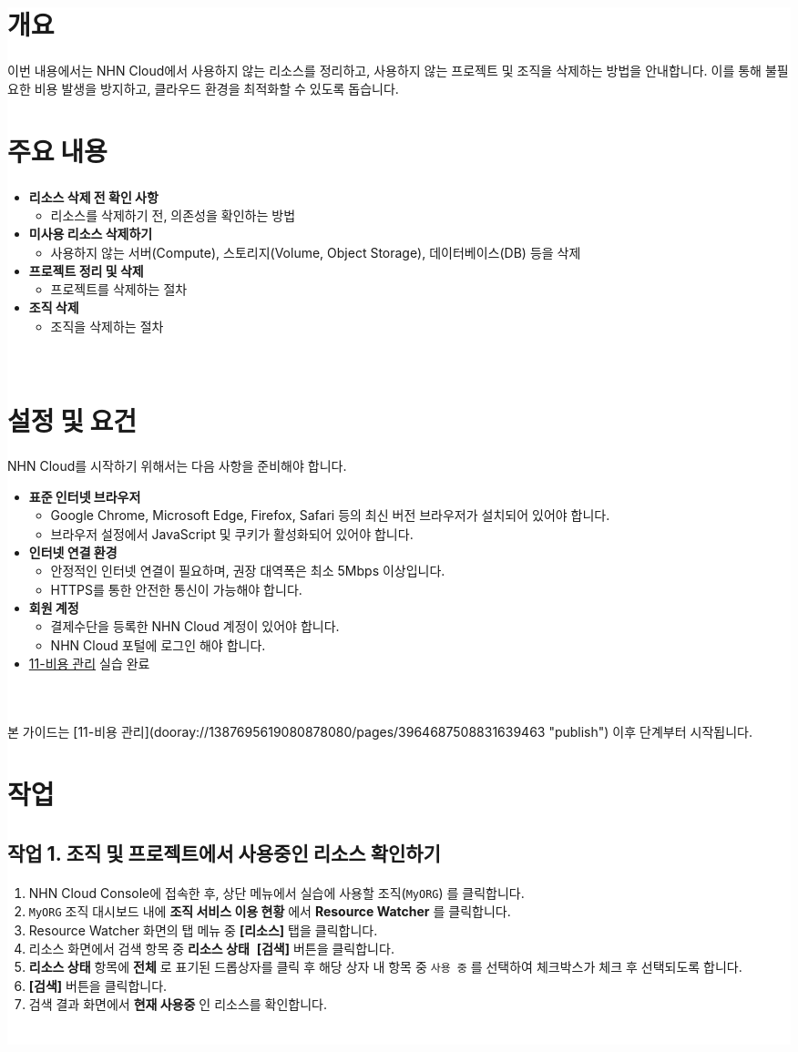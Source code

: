 # 개요

이번 내용에서는 NHN Cloud에서 사용하지 않는 리소스를 정리하고, 사용하지 않는 프로젝트 및 조직을 삭제하는 방법을 안내합니다. 이를 통해 불필요한 비용 발생을 방지하고, 클라우드 환경을 최적화할 수 있도록 돕습니다.

# 주요 내용

* **리소스 삭제 전 확인 사항**
    * 리소스를 삭제하기 전, 의존성을 확인하는 방법
* **미사용 리소스 삭제하기**
    * 사용하지 않는 서버(Compute), 스토리지(Volume, Object Storage), 데이터베이스(DB) 등을 삭제
* **프로젝트 정리 및 삭제**
    * 프로젝트를 삭제하는 절차
* **조직 삭제**
    * 조직을 삭제하는 절차
<br>

# 설정 및 요건

NHN Cloud를 시작하기 위해서는 다음 사항을 준비해야 합니다.

* **표준 인터넷 브라우저**
    * Google Chrome, Microsoft Edge, Firefox, Safari 등의 최신 버전 브라우저가 설치되어 있어야 합니다.
    * 브라우저 설정에서 JavaScript 및 쿠키가 활성화되어 있어야 합니다.
* **인터넷 연결 환경**
    * 안정적인 인터넷 연결이 필요하며, 권장 대역폭은 최소 5Mbps 이상입니다.
    * HTTPS를 통한 안전한 통신이 가능해야 합니다.
* **회원 계정**
    * 결제수단을 등록한 NHN Cloud 계정이 있어야 합니다.
    * NHN Cloud 포털에 로그인 해야 합니다.
* [11-비용 관리](dooray://1387695619080878080/pages/3964687508831639463 "publish") 실습 완료
<br>

<br>
본 가이드는 [11-비용 관리](dooray://1387695619080878080/pages/3964687508831639463 "publish") 이후 단계부터 시작됩니다.

# 작업

## 작업 1. 조직 및 프로젝트에서 사용중인 리소스 확인하기

1. NHN Cloud Console에 접속한 후, 상단 메뉴에서 실습에 사용할 조직(`MyORG`) 를 클릭합니다.
2. `MyORG` 조직 대시보드 내에 **조직 서비스 이용 현황** 에서 **Resource Watcher** 를 클릭합니다.
3. Resource Watcher 화면의 탭 메뉴 중 **[리소스]** 탭을 클릭합니다.
4. 리소스 화면에서 검색 항목 중 **리소스 상태**  **[검색]** 버튼을 클릭합니다.
5. **리소스 상태** 항목에 **전체** 로 표기된 드롭상자를 클릭 후 해당 상자 내 항목 중 `사용 중` 를 선택하여 체크박스가 체크 후 선택되도록 합니다.
6. **[검색]** 버튼을 클릭합니다.
7. 검색 결과 화면에서 <strong>현재 사용중</strong> 인 리소스를 확인합니다.
<br>
